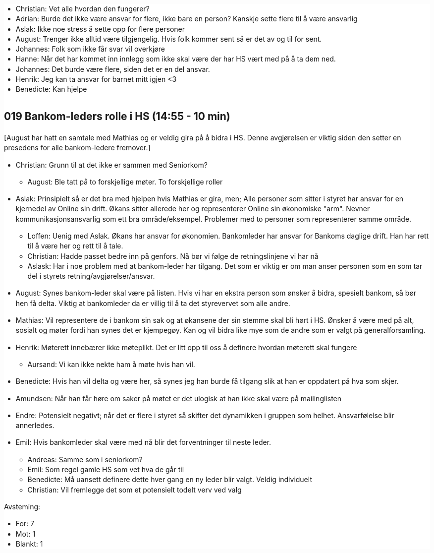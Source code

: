 - Christian: Vet alle hvordan den fungerer?
- Adrian: Burde det ikke være ansvar for flere, ikke bare en person? Kanskje sette flere til å være ansvarlig
- Aslak: Ikke noe stress å sette opp for flere personer
- August: Trenger ikke alltid være tilgjengelig. Hvis folk kommer sent så er det av og til for sent.
- Johannes: Folk som ikke får svar vil overkjøre
- Hanne: Når det har kommet inn innlegg som ikke skal være der har HS vært med på å ta dem ned.
- Johannes: Det burde være flere, siden det er en del ansvar.
- Henrik: Jeg kan ta ansvar for barnet mitt igjen <3
- Benedicte: Kan hjelpe

## 019 Bankom-leders rolle i HS (14:55 - 10 min)
[August har hatt en samtale med Mathias og er veldig gira på å bidra i HS. Denne avgjørelsen er viktig siden den setter en presedens for alle bankom-ledere fremover.]

- Christian: Grunn til at det ikke er sammen med Seniorkom?
    - August: Ble tatt på to forskjellige møter. To forskjellige roller

- Aslak: Prinsipielt så er det bra med hjelpen hvis Mathias er gira, men; Alle personer som sitter i styret har ansvar for en kjernedel av Online sin drift. Økans sitter allerede her og representerer Online sin økonomiske "arm". Nevner kommunikasjonsansvarlig som ett bra område/eksempel. Problemer med to personer som representerer samme område. 
    - Loffen: Uenig med Aslak. Økans har ansvar for økonomien. Bankomleder har ansvar for Bankoms daglige drift. Han har rett til å være her og rett til å tale. 
    - Christian: Hadde passet bedre inn på genfors. Nå bør vi følge de retningslinjene vi har nå
    - Aslask: Har i noe problem med at bankom-leder har tilgang. Det som er viktig er om man anser personen som en som tar del i styrets retning/avgjørelser/ansvar.


- August: Synes bankom-leder skal være på listen. Hvis vi har en ekstra person som ønsker å bidra, spesielt bankom, så bør hen få delta. Viktig at bankomleder da er villig til å ta det styrevervet som alle andre. 

- Mathias: Vil representere de i bankom sin sak og at økansene der sin stemme skal bli hørt i HS. Ønsker å være med på alt, sosialt og møter fordi han synes det er kjempegøy. Kan og vil bidra like mye som de andre som er valgt på generalforsamling. 
- Henrik: Møterett innebærer ikke møteplikt. Det er litt opp til oss å definere hvordan møterett skal fungere
    - Aursand: Vi kan ikke nekte ham å møte hvis han vil.

- Benedicte: Hvis han vil delta og være her, så synes jeg han burde få tilgang slik at han er oppdatert på hva som skjer.
- Amundsen: Når han får høre om saker på møtet er det ulogisk at han ikke skal være på mailinglisten
- Endre: Potensielt negativt; når det er flere i styret så skifter det dynamikken i gruppen som helhet. Ansvarfølelse blir annerledes. 
- Emil: Hvis bankomleder skal være med nå blir det forventninger til neste leder. 
    - Andreas: Samme som i seniorkom?
    - Emil: Som regel gamle HS som vet hva de går til
    - Benedicte: Må uansett definere dette hver gang en ny leder blir valgt. Veldig individuelt
    - Christian: Vil fremlegge det som et potensielt todelt verv ved valg

Avsteming:
- For: 7
- Mot: 1
- Blankt: 1
